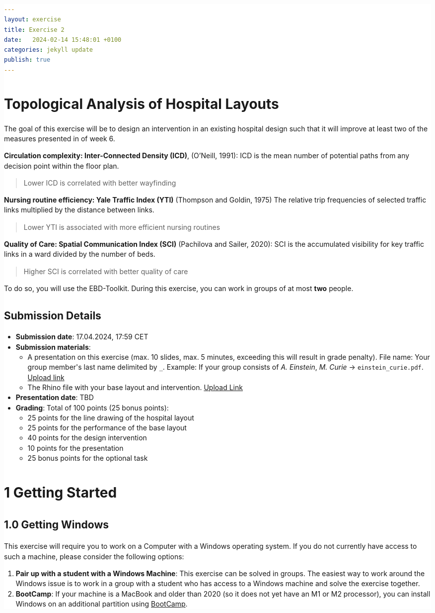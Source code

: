 ```yaml
---
layout: exercise
title: Exercise 2
date:   2024-02-14 15:48:01 +0100
categories: jekyll update
publish: true
---
```


# Topological Analysis of Hospital Layouts
The goal of this exercise will be to design an intervention in an existing hospital design such that it will improve at least two of the measures presented in of week 6.

**Circulation complexity: Inter-Connected Density (ICD)**, (O’Neill, 1991): ICD is the mean number of potential paths from any decision point within the floor plan. 
> Lower  ICD is correlated with better wayfinding 

**Nursing routine efficiency: Yale Traffic Index (YTI)** (Thompson and Goldin, 1975)
The relative trip frequencies of selected traffic links multiplied by the distance between links. 
> Lower YTI is associated with more efficient nursing routines 

**Quality of Care:  Spatial Communication Index (SCI)** (Pachilova and Sailer, 2020): SCI is the accumulated visibility for key traffic links in a ward divided by the number of beds. 
> Higher SCI is correlated with better quality of care 


To do so, you will use the EBD-Toolkit.
During this exercise, you can work in groups of at most **two** people.

## Submission Details 
- **Submission date**: 17.04.2024, 17:59 CET
- **Submission materials**:
  - A presentation on this exercise (max. 10 slides, max. 5 minutes, exceeding this will result in grade penalty). File name: Your group member's last name delimited by `_`. Example: If your group consists of _A. Einstein_, _M. Curie_ → `einstein_curie.pdf`. [Upload link](https://polybox.ethz.ch/index.php/s/JM2OE5ScX8YzOwS)
  - The Rhino file with your base layout and intervention. [Upload Link](hhttps://polybox.ethz.ch/index.php/s/dDhETfq4UF3IGNj)
- **Presentation date**: TBD
- **Grading**: Total of 100 points (25 bonus points):
    - 25 points for the line drawing of the hospital layout
    - 25 points for the performance of the base layout
    - 40 points for the design intervention
    - 10 points for the presentation
    - 25 bonus points for the optional task

# 1 Getting Started

## 1.0 Getting Windows
This exercise will require you to work on a Computer with a Windows operating system. If you do not currently have access to such a machine, please consider the following options:
1. **Pair up with a student with a Windows Machine**: This exercise can be solved in groups. The easiest way to work around the Windows issue is to work in a group with a student who has access to a Windows machine and solve the exercise together.
2. **BootCamp**: If your machine is a MacBook and older than 2020 (so it does not yet have an M1 or M2 processor), you can install Windows on an additional partition using [BootCamp](https://support.apple.com/en-us/102622).
